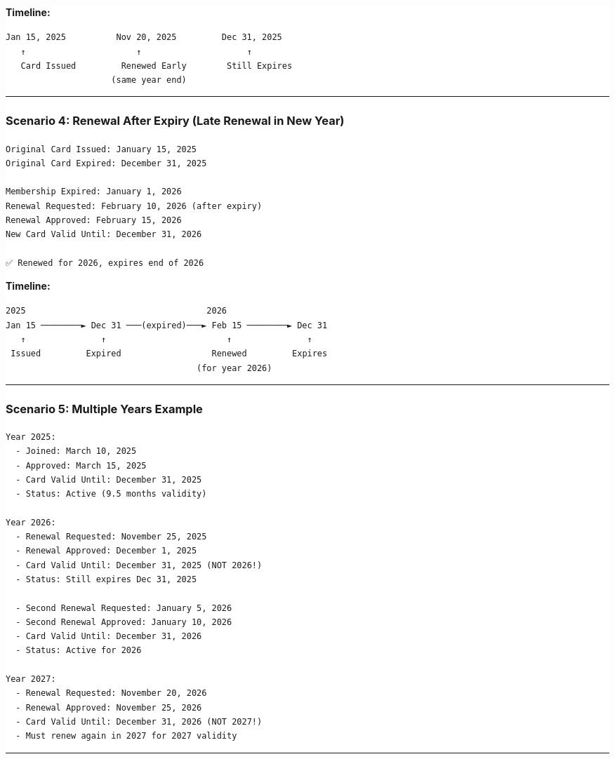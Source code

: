 **Timeline:**
```
Jan 15, 2025          Nov 20, 2025         Dec 31, 2025
   ↑                      ↑                     ↑
   Card Issued         Renewed Early        Still Expires
                     (same year end)
```

---

### Scenario 4: Renewal After Expiry (Late Renewal in New Year)
```
Original Card Issued: January 15, 2025
Original Card Expired: December 31, 2025

Membership Expired: January 1, 2026
Renewal Requested: February 10, 2026 (after expiry)
Renewal Approved: February 15, 2026
New Card Valid Until: December 31, 2026

✅ Renewed for 2026, expires end of 2026
```

**Timeline:**
```
2025                                    2026
Jan 15 ────────► Dec 31 ───(expired)───► Feb 15 ────────► Dec 31
   ↑               ↑                        ↑               ↑
 Issued         Expired                  Renewed         Expires
                                      (for year 2026)
```

---

### Scenario 5: Multiple Years Example
```
Year 2025:
  - Joined: March 10, 2025
  - Approved: March 15, 2025
  - Card Valid Until: December 31, 2025
  - Status: Active (9.5 months validity)

Year 2026:
  - Renewal Requested: November 25, 2025
  - Renewal Approved: December 1, 2025
  - Card Valid Until: December 31, 2025 (NOT 2026!)
  - Status: Still expires Dec 31, 2025
  
  - Second Renewal Requested: January 5, 2026
  - Second Renewal Approved: January 10, 2026
  - Card Valid Until: December 31, 2026
  - Status: Active for 2026

Year 2027:
  - Renewal Requested: November 20, 2026
  - Renewal Approved: November 25, 2026
  - Card Valid Until: December 31, 2026 (NOT 2027!)
  - Must renew again in 2027 for 2027 validity
```

---